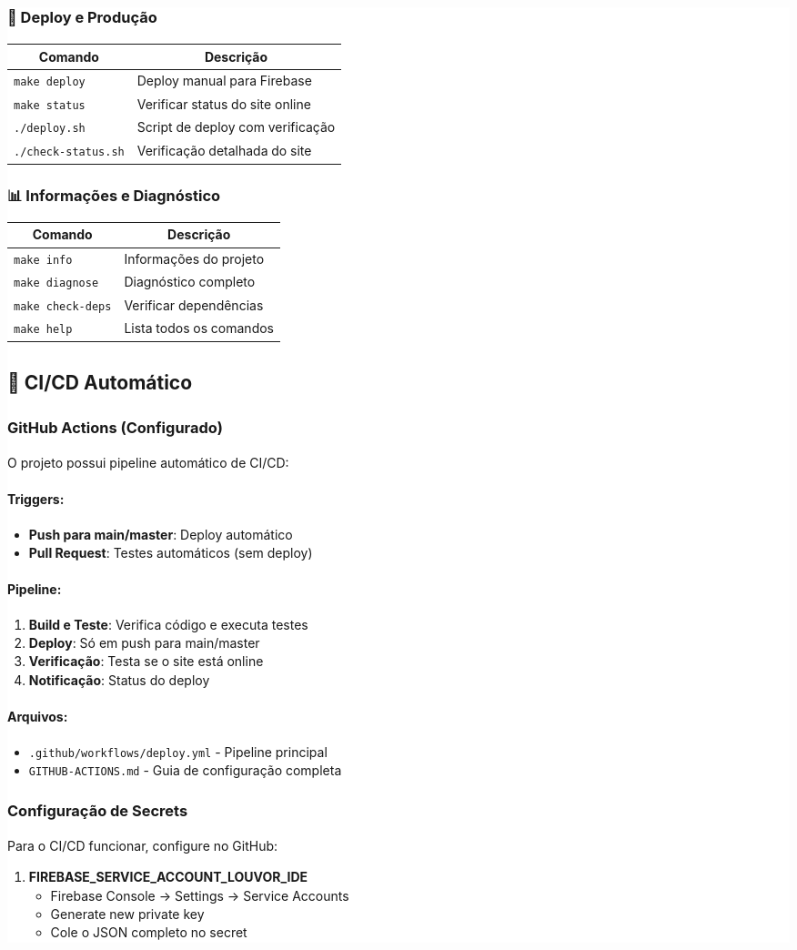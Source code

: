 ### 🚀 Deploy e Produção

| Comando | Descrição |
|---------|-----------|
| `make deploy` | Deploy manual para Firebase |
| `make status` | Verificar status do site online |
| `./deploy.sh` | Script de deploy com verificação |
| `./check-status.sh` | Verificação detalhada do site |

### 📊 Informações e Diagnóstico

| Comando | Descrição |
|---------|-----------|
| `make info` | Informações do projeto |
| `make diagnose` | Diagnóstico completo |
| `make check-deps` | Verificar dependências |
| `make help` | Lista todos os comandos |

## 🤖 CI/CD Automático

### GitHub Actions (Configurado)

O projeto possui pipeline automático de CI/CD:

#### Triggers:
- **Push para main/master**: Deploy automático
- **Pull Request**: Testes automáticos (sem deploy)

#### Pipeline:
1. **Build e Teste**: Verifica código e executa testes
2. **Deploy**: Só em push para main/master
3. **Verificação**: Testa se o site está online
4. **Notificação**: Status do deploy

#### Arquivos:
- `.github/workflows/deploy.yml` - Pipeline principal
- `GITHUB-ACTIONS.md` - Guia de configuração completa

### Configuração de Secrets

Para o CI/CD funcionar, configure no GitHub:

1. **FIREBASE_SERVICE_ACCOUNT_LOUVOR_IDE**
   - Firebase Console → Settings → Service Accounts
   - Generate new private key
   - Cole o JSON completo no secret
